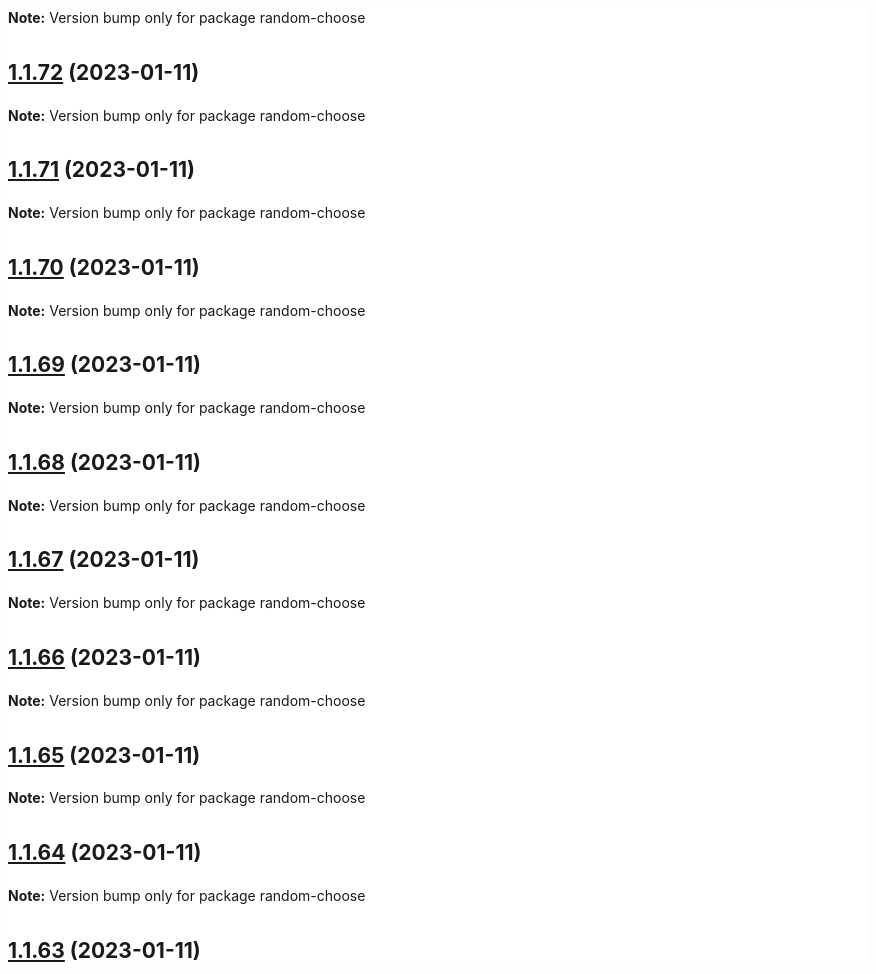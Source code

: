 **Note:** Version bump only for package random-choose

## [1.1.72](https://github.com/snomiao/js/compare/random-choose@1.1.0...random-choose@1.1.72) (2023-01-11)

**Note:** Version bump only for package random-choose

## [1.1.71](https://github.com/snomiao/js/compare/random-choose@1.1.0...random-choose@1.1.71) (2023-01-11)

**Note:** Version bump only for package random-choose

## [1.1.70](https://github.com/snomiao/js/compare/random-choose@1.1.0...random-choose@1.1.70) (2023-01-11)

**Note:** Version bump only for package random-choose

## [1.1.69](https://github.com/snomiao/js/compare/random-choose@1.1.0...random-choose@1.1.69) (2023-01-11)

**Note:** Version bump only for package random-choose

## [1.1.68](https://github.com/snomiao/js/compare/random-choose@1.1.0...random-choose@1.1.68) (2023-01-11)

**Note:** Version bump only for package random-choose

## [1.1.67](https://github.com/snomiao/js/compare/random-choose@1.1.0...random-choose@1.1.67) (2023-01-11)

**Note:** Version bump only for package random-choose

## [1.1.66](https://github.com/snomiao/js/compare/random-choose@1.1.0...random-choose@1.1.66) (2023-01-11)

**Note:** Version bump only for package random-choose

## [1.1.65](https://github.com/snomiao/js/compare/random-choose@1.1.0...random-choose@1.1.65) (2023-01-11)

**Note:** Version bump only for package random-choose

## [1.1.64](https://github.com/snomiao/js/compare/random-choose@1.1.0...random-choose@1.1.64) (2023-01-11)

**Note:** Version bump only for package random-choose

## [1.1.63](https://github.com/snomiao/js/compare/random-choose@1.1.0...random-choose@1.1.63) (2023-01-11)
